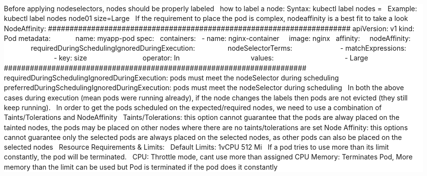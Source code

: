 Before applying nodeselectors, nodes should be properly labeled
 
how to label a node:
Syntax:
kubectl label nodes <node-name> <label-key>=<label-value>
 
Example:
kubectl label nodes node01 size=Large
 
If the requirement to place the pod is complex, nodeaffinity is a best fit to take a look
 
NodeAffinity:
######################################################################
apiVersion: v1
kind: Pod
metadata:
            name: myapp-pod
spec:
  containers:
  - name: nginx-container
    image: nginx
  affinity:
    nodeAffinity:
              requiredDuringSchedulingIgnoredDuringExecution:
                nodeSelectorTerms:
                        - matchExpressions:
                          - key: size
                            operator: In
                                    values:
                                    - Large
######################################################################
 
requiredDuringSchedulingIgnoredDuringExecution: pods must meet the nodeSelector during scheduling
preferredDuringSchedulingIgnoredDuringExecution: pods must meet the nodeSelector during scheduling
 
In both the above cases during execution (mean pods were running already), if the node changes the labels then pods are not evicted (they still keep running).
 
In order to get the pods scheduled on the expected/required nodes, we need to use a combination of Taints/Tolerations and NodeAffinity
 
Taints/Tolerations: this option cannot guarantee that the pods are alway placed on the tainted nodes, the pods may be placed on other nodes where there are no taints/tolerations are set
Node Affinity: this options cannot guarantee only the selected pods are always placed on the selected nodes, as other pods can also be placed on the selected nodes
 
Resource Requirements & Limits:
 
Default Limits:
1vCPU
512 Mi
 
If a pod tries to use more than its limit constantly, the pod will be terminated.
 
CPU: Throttle mode, cant use more than assigned CPU
Memory: Terminates Pod, More memory than the limit can be used but Pod is terminated if the pod does it constantly
 